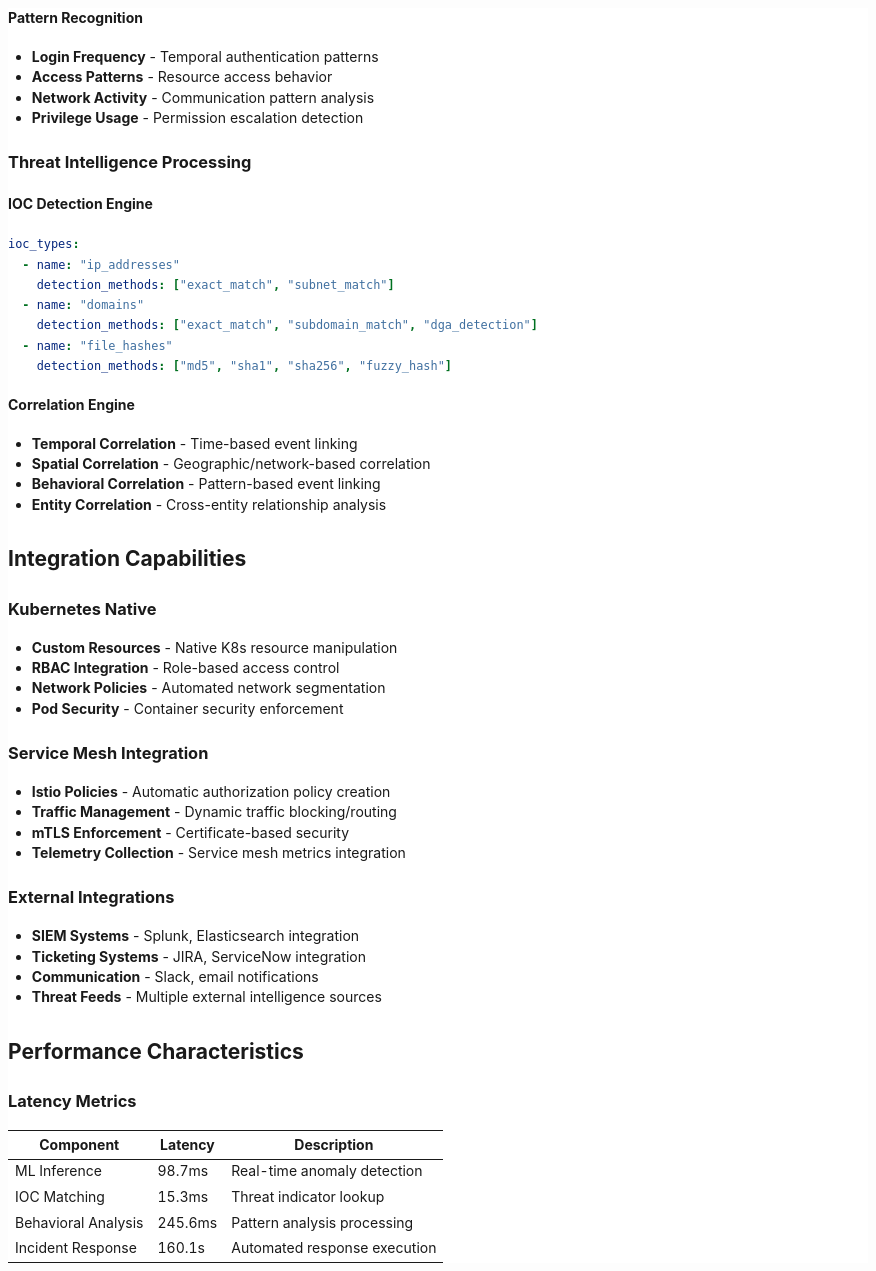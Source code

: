 #### Pattern Recognition
- **Login Frequency** - Temporal authentication patterns
- **Access Patterns** - Resource access behavior
- **Network Activity** - Communication pattern analysis
- **Privilege Usage** - Permission escalation detection

### Threat Intelligence Processing

#### IOC Detection Engine
```yaml
ioc_types:
  - name: "ip_addresses"
    detection_methods: ["exact_match", "subnet_match"]
  - name: "domains"
    detection_methods: ["exact_match", "subdomain_match", "dga_detection"]
  - name: "file_hashes"
    detection_methods: ["md5", "sha1", "sha256", "fuzzy_hash"]
```

#### Correlation Engine
- **Temporal Correlation** - Time-based event linking
- **Spatial Correlation** - Geographic/network-based correlation
- **Behavioral Correlation** - Pattern-based event linking
- **Entity Correlation** - Cross-entity relationship analysis

## Integration Capabilities

### Kubernetes Native
- **Custom Resources** - Native K8s resource manipulation
- **RBAC Integration** - Role-based access control
- **Network Policies** - Automated network segmentation
- **Pod Security** - Container security enforcement

### Service Mesh Integration
- **Istio Policies** - Automatic authorization policy creation
- **Traffic Management** - Dynamic traffic blocking/routing
- **mTLS Enforcement** - Certificate-based security
- **Telemetry Collection** - Service mesh metrics integration

### External Integrations
- **SIEM Systems** - Splunk, Elasticsearch integration
- **Ticketing Systems** - JIRA, ServiceNow integration
- **Communication** - Slack, email notifications
- **Threat Feeds** - Multiple external intelligence sources

## Performance Characteristics

### Latency Metrics
| Component | Latency | Description |
|-----------|---------|-------------|
| ML Inference | 98.7ms | Real-time anomaly detection |
| IOC Matching | 15.3ms | Threat indicator lookup |
| Behavioral Analysis | 245.6ms | Pattern analysis processing |
| Incident Response | 160.1s | Automated response execution |
